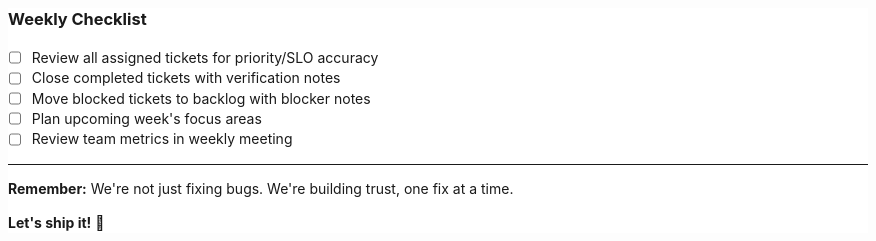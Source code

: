 ### Weekly Checklist

- [ ] Review all assigned tickets for priority/SLO accuracy
- [ ] Close completed tickets with verification notes
- [ ] Move blocked tickets to backlog with blocker notes
- [ ] Plan upcoming week's focus areas
- [ ] Review team metrics in weekly meeting

---

**Remember:** We're not just fixing bugs. We're building trust, one fix at a time.

**Let's ship it!** 🚀
